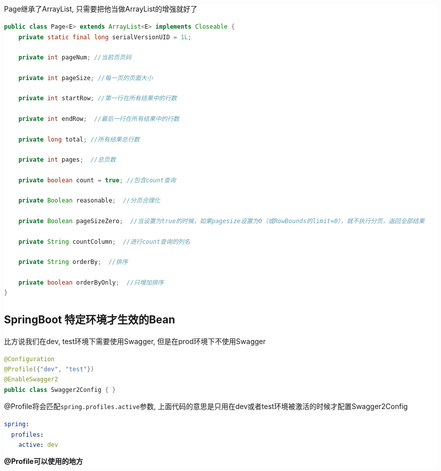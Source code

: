 Page继承了ArrayList, 只需要把他当做ArrayList的增强就好了

```java
public class Page<E> extends ArrayList<E> implements Closeable {
    private static final long serialVersionUID = 1L;

    private int pageNum; //当前页页码

    private int pageSize; //每一页的页面大小

    private int startRow; //第一行在所有结果中的行数

    private int endRow;  //最后一行在所有结果中的行数

    private long total; //所有结果总行数
 
    private int pages;  //总页数

    private boolean count = true; //包含count查询

    private Boolean reasonable;  //分页合理化

    private Boolean pageSizeZero;  //当设置为true的时候，如果pagesize设置为0（或RowBounds的limit=0），就不执行分页，返回全部结果

    private String countColumn;  //进行count查询的列名

    private String orderBy;  //排序

    private boolean orderByOnly;  //只增加排序
}
```



## SpringBoot 特定环境才生效的Bean

比方说我们在dev, test环境下需要使用Swagger, 但是在prod环境下不使用Swagger

```java
@Configuration
@Profile({"dev", "test"})
@EnableSwagger2
public class Swagger2Config { }
```

@Profile将会匹配`spring.profiles.active`参数, 上面代码的意思是只用在dev或者test环境被激活的时候才配置Swagger2Config

~~~yml
spring:
  profiles:
    active: dev
~~~



**@Profile可以使用的地方**
